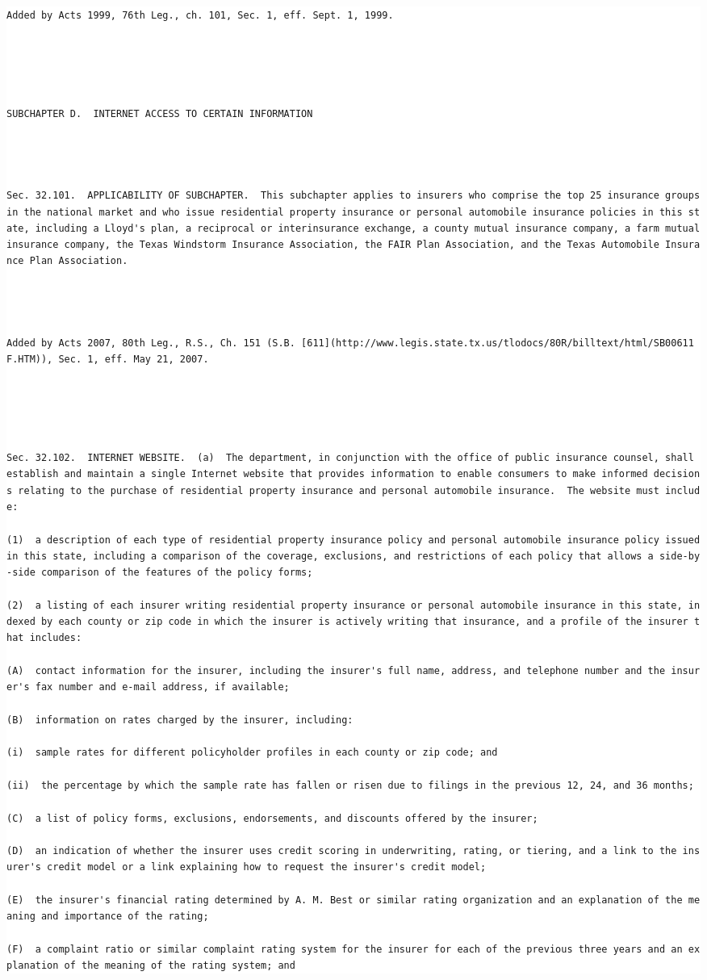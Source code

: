     
    
    
    Added by Acts 1999, 76th Leg., ch. 101, Sec. 1, eff. Sept. 1, 1999.
    
    
    
    
    
    SUBCHAPTER D.  INTERNET ACCESS TO CERTAIN INFORMATION
    
      
    
    
    Sec. 32.101.  APPLICABILITY OF SUBCHAPTER.  This subchapter applies to insurers who comprise the top 25 insurance groups in the national market and who issue residential property insurance or personal automobile insurance policies in this state, including a Lloyd's plan, a reciprocal or interinsurance exchange, a county mutual insurance company, a farm mutual insurance company, the Texas Windstorm Insurance Association, the FAIR Plan Association, and the Texas Automobile Insurance Plan Association.
    
    
    
    
    Added by Acts 2007, 80th Leg., R.S., Ch. 151 (S.B. [611](http://www.legis.state.tx.us/tlodocs/80R/billtext/html/SB00611F.HTM)), Sec. 1, eff. May 21, 2007.
    
    
    
    
    
    Sec. 32.102.  INTERNET WEBSITE.  (a)  The department, in conjunction with the office of public insurance counsel, shall establish and maintain a single Internet website that provides information to enable consumers to make informed decisions relating to the purchase of residential property insurance and personal automobile insurance.  The website must include:
    
    (1)  a description of each type of residential property insurance policy and personal automobile insurance policy issued in this state, including a comparison of the coverage, exclusions, and restrictions of each policy that allows a side-by-side comparison of the features of the policy forms;
    
    (2)  a listing of each insurer writing residential property insurance or personal automobile insurance in this state, indexed by each county or zip code in which the insurer is actively writing that insurance, and a profile of the insurer that includes:
    
    (A)  contact information for the insurer, including the insurer's full name, address, and telephone number and the insurer's fax number and e-mail address, if available;
    
    (B)  information on rates charged by the insurer, including:
    
    (i)  sample rates for different policyholder profiles in each county or zip code; and
    
    (ii)  the percentage by which the sample rate has fallen or risen due to filings in the previous 12, 24, and 36 months;
    
    (C)  a list of policy forms, exclusions, endorsements, and discounts offered by the insurer;
    
    (D)  an indication of whether the insurer uses credit scoring in underwriting, rating, or tiering, and a link to the insurer's credit model or a link explaining how to request the insurer's credit model;
    
    (E)  the insurer's financial rating determined by A. M. Best or similar rating organization and an explanation of the meaning and importance of the rating;
    
    (F)  a complaint ratio or similar complaint rating system for the insurer for each of the previous three years and an explanation of the meaning of the rating system; and
    